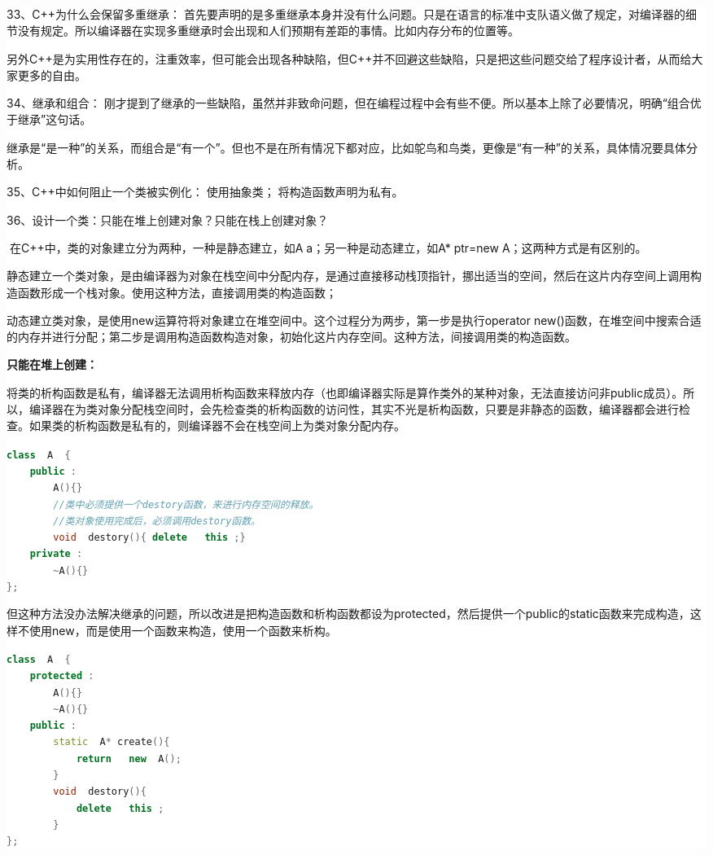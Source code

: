 33、C++为什么会保留多重继承：
	首先要声明的是多重继承本身并没有什么问题。只是在语言的标准中支队语义做了规定，对编译器的细节没有规定。所以编译器在实现多重继承时会出现和人们预期有差距的事情。比如内存分布的位置等。

​	另外C++是为实用性存在的，注重效率，但可能会出现各种缺陷，但C++并不回避这些缺陷，只是把这些问题交给了程序设计者，从而给大家更多的自由。

34、继承和组合：
	刚才提到了继承的一些缺陷，虽然并非致命问题，但在编程过程中会有些不便。所以基本上除了必要情况，明确“组合优于继承”这句话。

​	继承是“是一种”的关系，而组合是“有一个”。但也不是在所有情况下都对应，比如鸵鸟和鸟类，更像是“有一种”的关系，具体情况要具体分析。

35、C++中如何阻止一个类被实例化：
	使用抽象类；
	将构造函数声明为私有。

36、设计一个类：只能在堆上创建对象？只能在栈上创建对象？

​	在C++中，类的对象建立分为两种，一种是静态建立，如A a；另一种是动态建立，如A* ptr=new A；这两种方式是有区别的。

​	静态建立一个类对象，是由编译器为对象在栈空间中分配内存，是通过直接移动栈顶指针，挪出适当的空间，然后在这片内存空间上调用构造函数形成一个栈对象。使用这种方法，直接调用类的构造函数；

​	动态建立类对象，是使用new运算符将对象建立在堆空间中。这个过程分为两步，第一步是执行operator new()函数，在堆空间中搜索合适的内存并进行分配；第二步是调用构造函数构造对象，初始化这片内存空间。这种方法，间接调用类的构造函数。

**只能在堆上创建：**

​	将类的析构函数是私有，编译器无法调用析构函数来释放内存（也即编译器实际是算作类外的某种对象，无法直接访问非public成员）。所以，编译器在为类对象分配栈空间时，会先检查类的析构函数的访问性，其实不光是析构函数，只要是非静态的函数，编译器都会进行检查。如果类的析构函数是私有的，则编译器不会在栈空间上为类对象分配内存。

```C++
class  A  {  
    public :  
        A(){}  
        //类中必须提供一个destory函数，来进行内存空间的释放。
        //类对象使用完成后，必须调用destory函数。 
        void  destory(){ delete   this ;} 
    private :  
        ~A(){}  
};  
```

但这种方法没办法解决继承的问题，所以改进是把构造函数和析构函数都设为protected，然后提供一个public的static函数来完成构造，这样不使用new，而是使用一个函数来构造，使用一个函数来析构。

```C++
class  A  {  
    protected :  
        A(){}  
        ~A(){}  
    public :  
        static  A* create(){  
            return   new  A();  
        }  
        void  destory(){  
            delete   this ;  
        }  
};  
```
